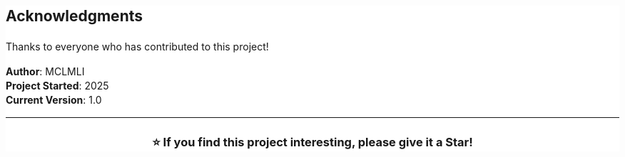 ## Acknowledgments

Thanks to everyone who has contributed to this project!

**Author**: MCLMLI  
**Project Started**: 2025  
**Current Version**: 1.0

---

<div align="center">

### ⭐ If you find this project interesting, please give it a Star!
